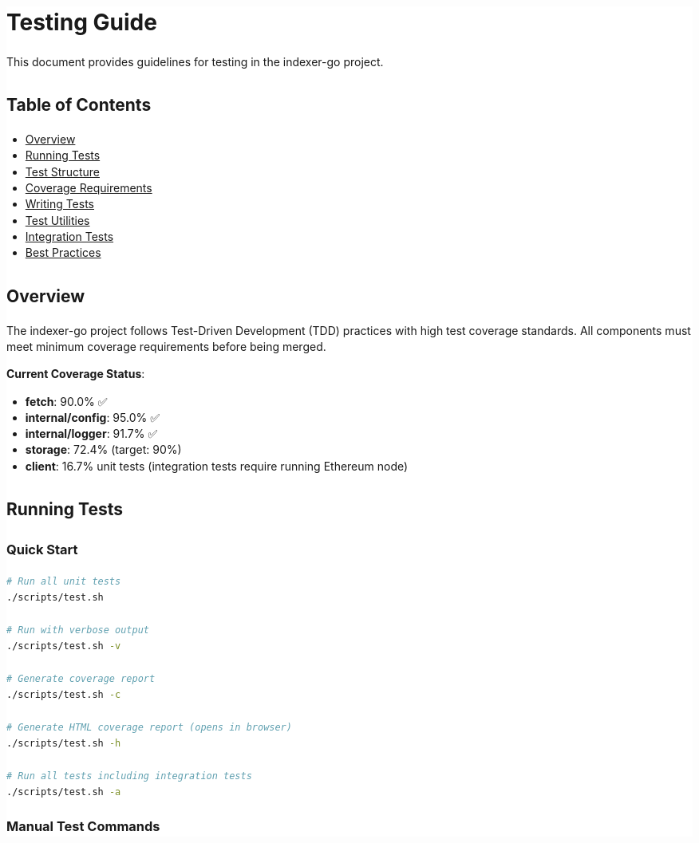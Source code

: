 # Testing Guide

This document provides guidelines for testing in the indexer-go project.

## Table of Contents

- [Overview](#overview)
- [Running Tests](#running-tests)
- [Test Structure](#test-structure)
- [Coverage Requirements](#coverage-requirements)
- [Writing Tests](#writing-tests)
- [Test Utilities](#test-utilities)
- [Integration Tests](#integration-tests)
- [Best Practices](#best-practices)

## Overview

The indexer-go project follows Test-Driven Development (TDD) practices with high test coverage standards. All components must meet minimum coverage requirements before being merged.

**Current Coverage Status**:
- **fetch**: 90.0% ✅
- **internal/config**: 95.0% ✅
- **internal/logger**: 91.7% ✅
- **storage**: 72.4% (target: 90%)
- **client**: 16.7% unit tests (integration tests require running Ethereum node)

## Running Tests

### Quick Start

```bash
# Run all unit tests
./scripts/test.sh

# Run with verbose output
./scripts/test.sh -v

# Generate coverage report
./scripts/test.sh -c

# Generate HTML coverage report (opens in browser)
./scripts/test.sh -h

# Run all tests including integration tests
./scripts/test.sh -a
```

### Manual Test Commands
